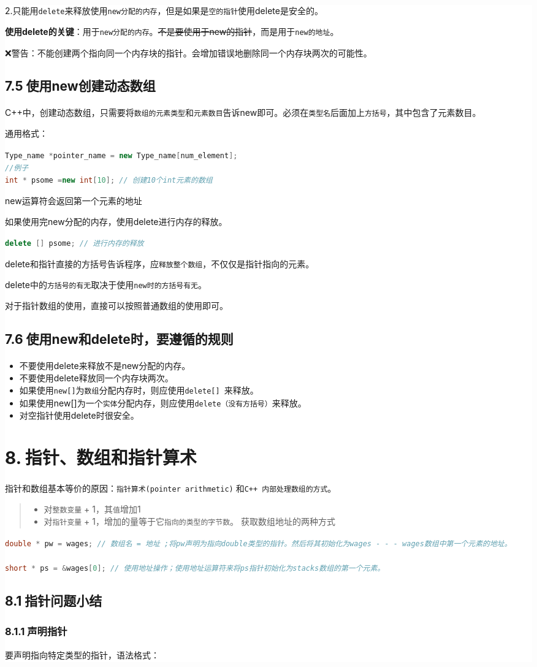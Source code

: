 2.只能用`delete`来释放使用`new分配的内存`，但是如果是`空的指针`使用delete是安全的。

**使用delete的关键**：用于`new分配的内存`。~~不是要使用于new的指针~~，而是用于`new的地址`。

❌警告：不能创建两个指向同一个内存块的指针。会增加错误地删除同一个内存块两次的可能性。

## 7.5 使用new创建动态数组

C++中，创建动态数组，只需要将`数组的元素类型`和`元素数目`告诉new即可。必须在`类型名`后面加上`方括号`，其中包含了元素数目。

通用格式：

```cpp
Type_name *pointer_name = new Type_name[num_element];
//例子
int * psome =new int[10]; // 创建10个int元素的数组
```

new运算符会返回第一个元素的地址

如果使用完new分配的内存，使用delete进行内存的释放。

```cpp
delete [] psome; // 进行内存的释放
```

delete和指针直接的方括号告诉程序，应`释放整个数组`，不仅仅是指针指向的元素。

delete中的`方括号的有无`取决于使用`new时的方括号有无`。

对于指针数组的使用，直接可以按照普通数组的使用即可。

## 7.6 使用new和delete时，要遵循的规则
- 不要使用delete来释放不是new分配的内存。
- 不要使用delete释放同一个内存块两次。
- 如果使用`new[]`为`数组`分配内存时，则应使用`delete[] `来释放。
- 如果使用new[]为一个`实体`分配内存，则应使用`delete（没有方括号）`来释放。
- 对空指针使用delete时很安全。

# 8. 指针、数组和指针算术
指针和数组基本等价的原因：`指针算术(pointer arithmetic)` 和`C++ 内部处理数组的方式`。
> - 对`整数变量` + 1，其`值`增加1
> - 对`指针变量` + 1，增加的量等于它`指向的类型的字节数`。
获取数组地址的两种方式

```cpp
double * pw = wages; // 数组名 = 地址 ;将pw声明为指向double类型的指针。然后将其初始化为wages - - - wages数组中第一个元素的地址。

short * ps = &wages[0]; // 使用地址操作；使用地址运算符来将ps指针初始化为stacks数组的第一个元素。
```
## 8.1 指针问题小结
### 8.1.1 声明指针
要声明指向特定类型的指针，语法格式：
